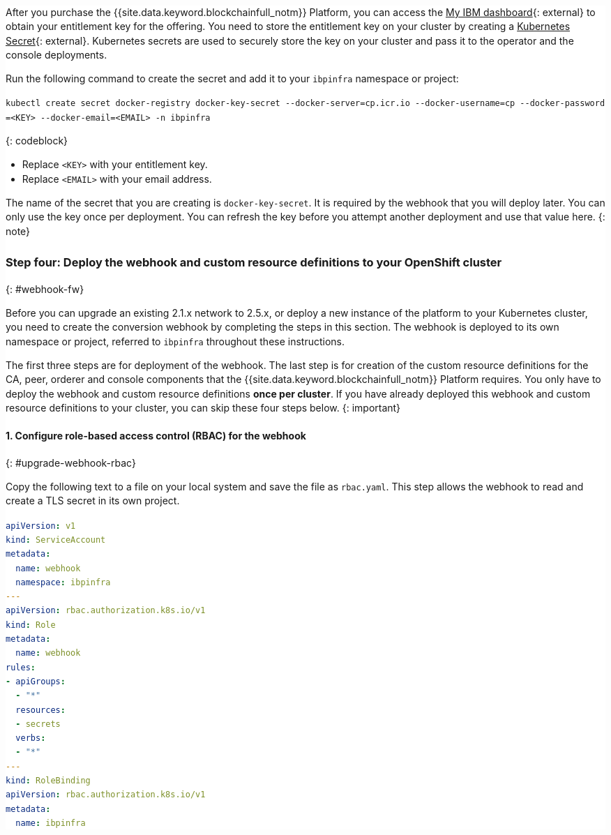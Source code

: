 After you purchase the {{site.data.keyword.blockchainfull_notm}} Platform, you can access the [My IBM dashboard](https://myibm.ibm.com/dashboard/){: external} to obtain your entitlement key for the offering. You need to store the entitlement key on your cluster by creating a [Kubernetes Secret](https://kubernetes.io/docs/concepts/configuration/secret/){: external}. Kubernetes secrets are used to securely store the key on your cluster and pass it to the operator and the console deployments.

Run the following command to create the secret and add it to your `ibpinfra` namespace or project:
```
kubectl create secret docker-registry docker-key-secret --docker-server=cp.icr.io --docker-username=cp --docker-password=<KEY> --docker-email=<EMAIL> -n ibpinfra
```
{: codeblock}

- Replace `<KEY>` with your entitlement key.
- Replace `<EMAIL>` with your email address.

The name of the secret that you are creating is `docker-key-secret`. It is required by the webhook that you will deploy later. You can only use the key once per deployment. You can refresh the key before you attempt another deployment and use that value here.
{: note}

### Step four: Deploy the webhook and custom resource definitions to your OpenShift cluster
{: #webhook-fw}

Before you can upgrade an existing 2.1.x network to 2.5.x, or deploy a new instance of the platform to your Kubernetes cluster, you need to create the conversion webhook by completing the steps in this section. The webhook is deployed to its own namespace or project, referred to `ibpinfra` throughout these instructions.

The first three steps are for deployment of the webhook. The last step is for creation of the custom resource definitions for the CA, peer, orderer and console components that the {{site.data.keyword.blockchainfull_notm}} Platform requires. You only have to deploy the webhook and custom resource definitions **once per cluster**. If you have already deployed this webhook and custom resource definitions to your cluster, you can skip these four steps below.
{: important}

#### 1. Configure role-based access control (RBAC) for the webhook
{: #upgrade-webhook-rbac}

Copy the following text to a file on your local system and save the file as `rbac.yaml`. This step allows the webhook to read and create a TLS secret in its own project.

```yaml
apiVersion: v1
kind: ServiceAccount
metadata:
  name: webhook
  namespace: ibpinfra
---
apiVersion: rbac.authorization.k8s.io/v1
kind: Role
metadata:
  name: webhook
rules:
- apiGroups:
  - "*"
  resources:
  - secrets
  verbs:
  - "*"
---
kind: RoleBinding
apiVersion: rbac.authorization.k8s.io/v1
metadata:
  name: ibpinfra
```